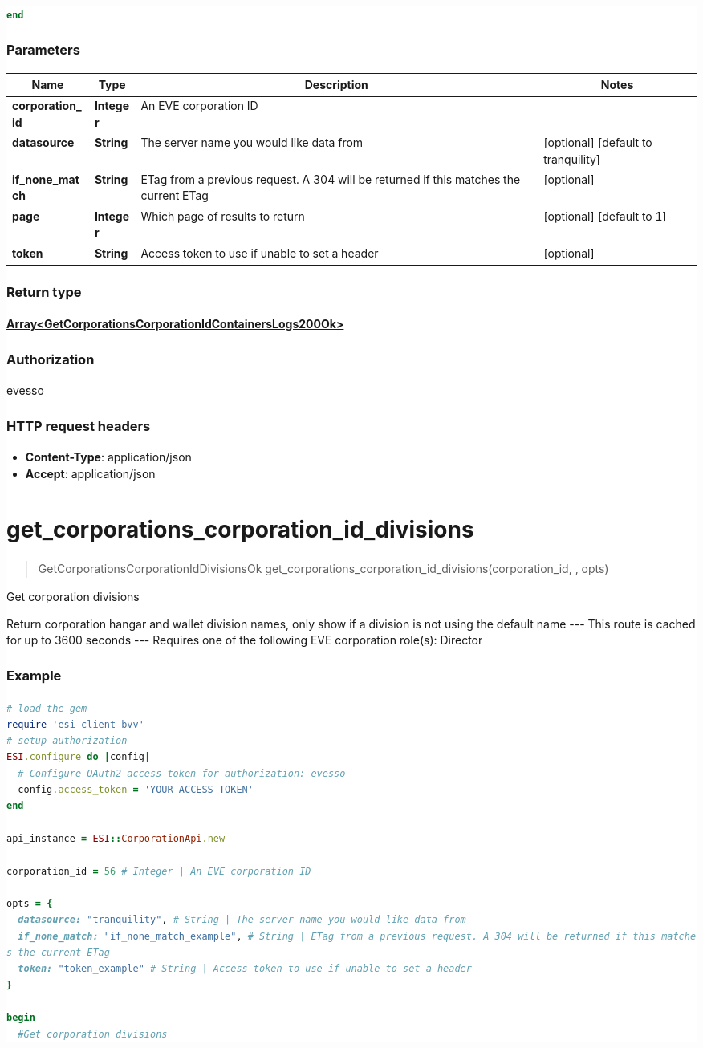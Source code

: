 ```ruby
end
```

### Parameters

Name | Type | Description  | Notes
------------- | ------------- | ------------- | -------------
 **corporation_id** | **Integer**| An EVE corporation ID | 
 **datasource** | **String**| The server name you would like data from | [optional] [default to tranquility]
 **if_none_match** | **String**| ETag from a previous request. A 304 will be returned if this matches the current ETag | [optional] 
 **page** | **Integer**| Which page of results to return | [optional] [default to 1]
 **token** | **String**| Access token to use if unable to set a header | [optional] 

### Return type

[**Array&lt;GetCorporationsCorporationIdContainersLogs200Ok&gt;**](GetCorporationsCorporationIdContainersLogs200Ok.md)

### Authorization

[evesso](../README.md#evesso)

### HTTP request headers

 - **Content-Type**: application/json
 - **Accept**: application/json



# **get_corporations_corporation_id_divisions**
> GetCorporationsCorporationIdDivisionsOk get_corporations_corporation_id_divisions(corporation_id, , opts)

Get corporation divisions

Return corporation hangar and wallet division names, only show if a division is not using the default name  ---  This route is cached for up to 3600 seconds  --- Requires one of the following EVE corporation role(s): Director

### Example
```ruby
# load the gem
require 'esi-client-bvv'
# setup authorization
ESI.configure do |config|
  # Configure OAuth2 access token for authorization: evesso
  config.access_token = 'YOUR ACCESS TOKEN'
end

api_instance = ESI::CorporationApi.new

corporation_id = 56 # Integer | An EVE corporation ID

opts = { 
  datasource: "tranquility", # String | The server name you would like data from
  if_none_match: "if_none_match_example", # String | ETag from a previous request. A 304 will be returned if this matches the current ETag
  token: "token_example" # String | Access token to use if unable to set a header
}

begin
  #Get corporation divisions
```